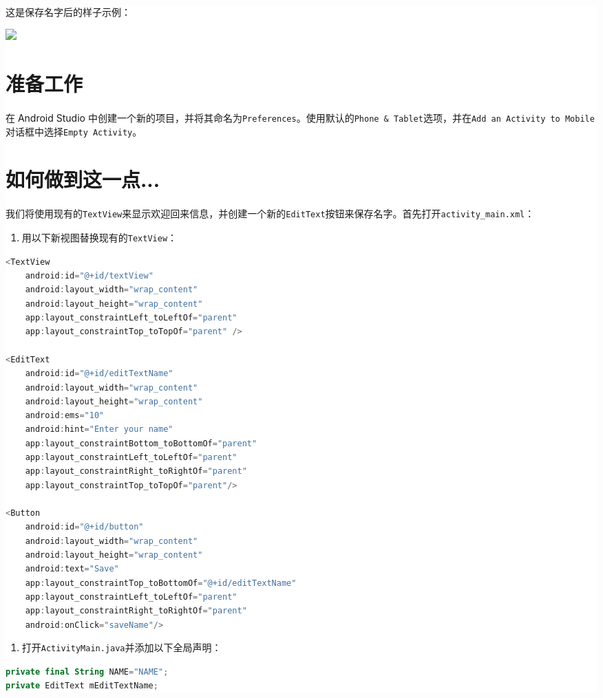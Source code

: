 这是保存名字后的样子示例：

![](img/306a0343-f644-4791-b986-16282f6f2ad9.png)

# 准备工作

在 Android Studio 中创建一个新的项目，并将其命名为`Preferences`。使用默认的`Phone & Tablet`选项，并在`Add an Activity to Mobile`对话框中选择`Empty Activity`。

# 如何做到这一点...

我们将使用现有的`TextView`来显示欢迎回来信息，并创建一个新的`EditText`按钮来保存名字。首先打开`activity_main.xml`：

1.  用以下新视图替换现有的`TextView`：

```kt
<TextView
    android:id="@+id/textView"
    android:layout_width="wrap_content"
    android:layout_height="wrap_content"
    app:layout_constraintLeft_toLeftOf="parent"
    app:layout_constraintTop_toTopOf="parent" />

<EditText
    android:id="@+id/editTextName"
    android:layout_width="wrap_content"
    android:layout_height="wrap_content"
    android:ems="10"
    android:hint="Enter your name"
    app:layout_constraintBottom_toBottomOf="parent"
    app:layout_constraintLeft_toLeftOf="parent"
    app:layout_constraintRight_toRightOf="parent"
    app:layout_constraintTop_toTopOf="parent"/>

<Button
    android:id="@+id/button"
    android:layout_width="wrap_content"
    android:layout_height="wrap_content"
    android:text="Save"
    app:layout_constraintTop_toBottomOf="@+id/editTextName"
    app:layout_constraintLeft_toLeftOf="parent"
    app:layout_constraintRight_toRightOf="parent"
    android:onClick="saveName"/>

```

1.  打开`ActivityMain.java`并添加以下全局声明：

```kt
private final String NAME="NAME"; 
private EditText mEditTextName; 
```

